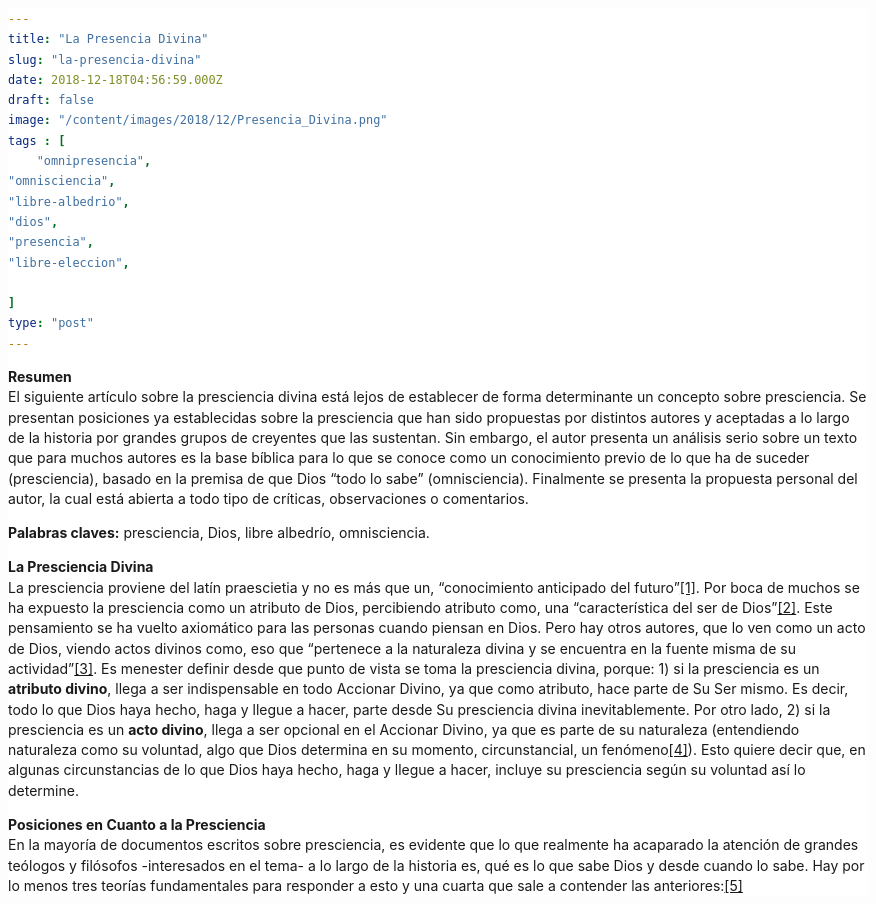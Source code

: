 ```yaml
---
title: "La Presencia Divina"
slug: "la-presencia-divina"
date: 2018-12-18T04:56:59.000Z
draft: false
image: "/content/images/2018/12/Presencia_Divina.png"
tags : [
    "omnipresencia",
"omnisciencia",
"libre-albedrio",
"dios",
"presencia",
"libre-eleccion",

]
type: "post"
---
```


   **Resumen**  
 El siguiente artículo sobre la presciencia divina está lejos de establecer de forma determinante un concepto sobre presciencia. Se presentan posiciones ya establecidas sobre la presciencia que han sido propuestas por distintos autores y aceptadas a lo largo de la historia por grandes grupos de creyentes que las sustentan. Sin embargo, el autor presenta un análisis serio sobre un texto que para muchos autores es la base bíblica para lo que se conoce como un conocimiento previo de lo que ha de suceder (presciencia), basado en la premisa de que Dios “todo lo sabe” (omnisciencia). Finalmente se presenta la propuesta personal del autor, la cual está abierta a todo tipo de críticas, observaciones o comentarios.

 **Palabras claves:** presciencia, Dios, libre albedrío, omnisciencia.

 **La Presciencia Divina**  
 La presciencia proviene del latín praescietia y no es más que un, “conocimiento anticipado del futuro”[[1]](#fn1). Por boca de muchos se ha expuesto la presciencia como un atributo de Dios, percibiendo atributo como, una “característica del ser de Dios”[[2]](#fn2). Este pensamiento se ha vuelto axiomático para las personas cuando piensan en Dios. Pero hay otros autores, que lo ven como un acto de Dios, viendo actos divinos como, eso que “pertenece a la naturaleza divina y se encuentra en la fuente misma de su actividad”[[3]](#fn3). Es menester definir desde que punto de vista se toma la presciencia divina, porque: 1) si la presciencia es un **atributo divino**, llega a ser indispensable en todo Accionar Divino, ya que como atributo, hace parte de Su Ser mismo. Es decir, todo lo que Dios haya hecho, haga y llegue a hacer, parte desde Su presciencia divina inevitablemente. Por otro lado, 2) si la presciencia es un **acto divino**, llega a ser opcional en el Accionar Divino, ya que es parte de su naturaleza (entendiendo naturaleza como su voluntad, algo que Dios determina en su momento, circunstancial, un fenómeno[[4]](#fn4)). Esto quiere decir que, en algunas circunstancias de lo que Dios haya hecho, haga y llegue a hacer, incluye su presciencia según su voluntad así lo determine.

 **Posiciones en Cuanto a la Presciencia**  
 En la mayoría de documentos escritos sobre presciencia, es evidente que lo que realmente ha acaparado la atención de grandes teólogos y filósofos -interesados en el tema- a lo largo de la historia es, qué es lo que sabe Dios y desde cuando lo sabe. Hay por lo menos tres teorías fundamentales para responder a esto y una cuarta que sale a contender las anteriores:[[5]](#fn5)
